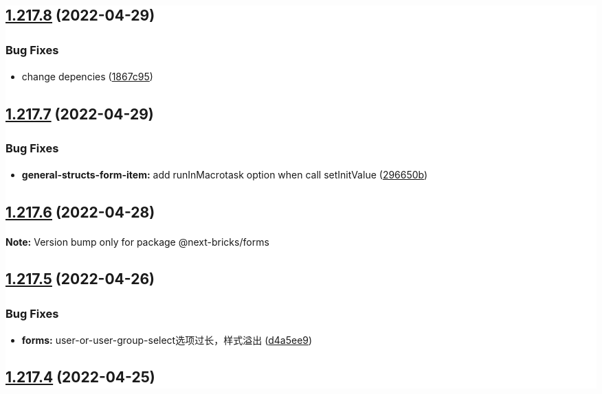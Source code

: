 


## [1.217.8](https://github.com/easyops-cn/next-basics/compare/@next-bricks/forms@1.217.7...@next-bricks/forms@1.217.8) (2022-04-29)


### Bug Fixes

* change depencies ([1867c95](https://github.com/easyops-cn/next-basics/commit/1867c95ddad740d0f3e78d3081a9619e2d8faabe))





## [1.217.7](https://github.com/easyops-cn/next-basics/compare/@next-bricks/forms@1.217.6...@next-bricks/forms@1.217.7) (2022-04-29)


### Bug Fixes

* **general-structs-form-item:** add runInMacrotask option when call setInitValue ([296650b](https://github.com/easyops-cn/next-basics/commit/296650b2e68ef157f748e0daf4ce8e6557388dea))





## [1.217.6](https://github.com/easyops-cn/next-basics/compare/@next-bricks/forms@1.217.5...@next-bricks/forms@1.217.6) (2022-04-28)

**Note:** Version bump only for package @next-bricks/forms





## [1.217.5](https://github.com/easyops-cn/next-basics/compare/@next-bricks/forms@1.217.4...@next-bricks/forms@1.217.5) (2022-04-26)


### Bug Fixes

* **forms:** user-or-user-group-select选项过长，样式溢出 ([d4a5ee9](https://github.com/easyops-cn/next-basics/commit/d4a5ee9f19b174fd9e1d43c31bb19dc2c9a29a5d))





## [1.217.4](https://github.com/easyops-cn/next-basics/compare/@next-bricks/forms@1.217.3...@next-bricks/forms@1.217.4) (2022-04-25)
